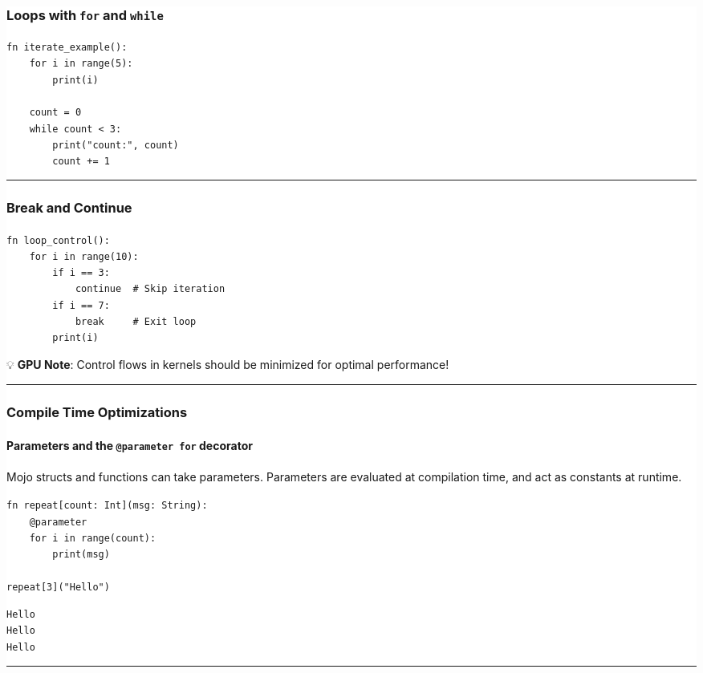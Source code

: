 
### Loops with `for` and `while`

```mojo
fn iterate_example():
    for i in range(5):
        print(i)

    count = 0
    while count < 3:
        print("count:", count)
        count += 1
```

---

### Break and Continue

```mojo
fn loop_control():
    for i in range(10):
        if i == 3:
            continue  # Skip iteration
        if i == 7:
            break     # Exit loop
        print(i)
```

💡 **GPU Note**: Control flows in kernels should be minimized for optimal performance!

---


### Compile Time Optimizations

#### Parameters and the `@parameter for` decorator

Mojo structs and functions can take parameters. Parameters are evaluated at
compilation time, and act as constants at runtime.

```mojo
fn repeat[count: Int](msg: String):
    @parameter
    for i in range(count):
        print(msg)

repeat[3]("Hello")
```

```bash
Hello
Hello
Hello
```

---

